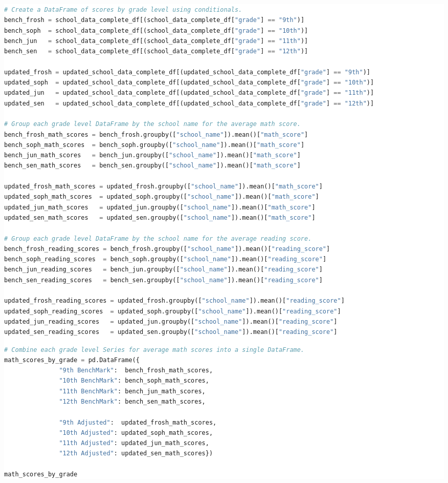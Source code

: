 ```python
# Create a DataFrame of scores by grade level using conditionals.
bench_frosh = school_data_complete_df[(school_data_complete_df["grade"] == "9th")]
bench_soph  = school_data_complete_df[(school_data_complete_df["grade"] == "10th")]
bench_jun   = school_data_complete_df[(school_data_complete_df["grade"] == "11th")]
bench_sen   = school_data_complete_df[(school_data_complete_df["grade"] == "12th")]

updated_frosh = updated_school_data_complete_df[(updated_school_data_complete_df["grade"] == "9th")]
updated_soph  = updated_school_data_complete_df[(updated_school_data_complete_df["grade"] == "10th")]
updated_jun   = updated_school_data_complete_df[(updated_school_data_complete_df["grade"] == "11th")]
updated_sen   = updated_school_data_complete_df[(updated_school_data_complete_df["grade"] == "12th")]

# Group each grade level DataFrame by the school name for the average math score.
bench_frosh_math_scores = bench_frosh.groupby(["school_name"]).mean()["math_score"]
bench_soph_math_scores  = bench_soph.groupby(["school_name"]).mean()["math_score"]
bench_jun_math_scores   = bench_jun.groupby(["school_name"]).mean()["math_score"]
bench_sen_math_scores   = bench_sen.groupby(["school_name"]).mean()["math_score"]

updated_frosh_math_scores = updated_frosh.groupby(["school_name"]).mean()["math_score"]
updated_soph_math_scores  = updated_soph.groupby(["school_name"]).mean()["math_score"]
updated_jun_math_scores   = updated_jun.groupby(["school_name"]).mean()["math_score"]
updated_sen_math_scores   = updated_sen.groupby(["school_name"]).mean()["math_score"]

# Group each grade level DataFrame by the school name for the average reading score.
bench_frosh_reading_scores = bench_frosh.groupby(["school_name"]).mean()["reading_score"]
bench_soph_reading_scores  = bench_soph.groupby(["school_name"]).mean()["reading_score"]
bench_jun_reading_scores   = bench_jun.groupby(["school_name"]).mean()["reading_score"]
bench_sen_reading_scores   = bench_sen.groupby(["school_name"]).mean()["reading_score"]

updated_frosh_reading_scores = updated_frosh.groupby(["school_name"]).mean()["reading_score"]
updated_soph_reading_scores  = updated_soph.groupby(["school_name"]).mean()["reading_score"]
updated_jun_reading_scores   = updated_jun.groupby(["school_name"]).mean()["reading_score"]
updated_sen_reading_scores   = updated_sen.groupby(["school_name"]).mean()["reading_score"]

```


```python
# Combine each grade level Series for average math scores into a single DataFrame.
math_scores_by_grade = pd.DataFrame({
               "9th BenchMark":  bench_frosh_math_scores,
               "10th BenchMark": bench_soph_math_scores,
               "11th BenchMark": bench_jun_math_scores,
               "12th BenchMark": bench_sen_math_scores,
    
               "9th Adjusted":  updated_frosh_math_scores,
               "10th Adjusted": updated_soph_math_scores,
               "11th Adjusted": updated_jun_math_scores,
               "12th Adjusted": updated_sen_math_scores})

math_scores_by_grade
```
